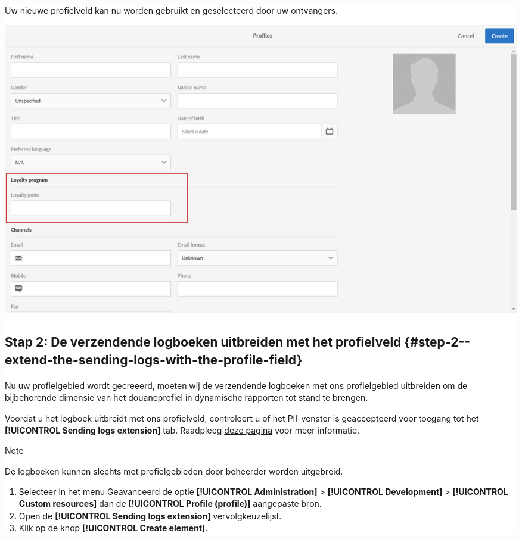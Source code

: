 Uw nieuwe profielveld kan nu worden gebruikt en geselecteerd door uw ontvangers.

![](assets/custom_profile_8.png)

## Stap 2: De verzendende logboeken uitbreiden met het profielveld {#step-2--extend-the-sending-logs-with-the-profile-field}

Nu uw profielgebied wordt gecreeerd, moeten wij de verzendende logboeken met ons profielgebied uitbreiden om de bijbehorende dimensie van het douaneprofiel in dynamische rapporten tot stand te brengen.

Voordat u het logboek uitbreidt met ons profielveld, controleert u of het PII-venster is geaccepteerd voor toegang tot het **[!UICONTROL Sending logs extension]** tab. Raadpleeg [deze pagina](../../reporting/using/about-dynamic-reports.md#dynamic-reporting-usage-agreement) voor meer informatie.

>[!NOTE]
>
>De logboeken kunnen slechts met profielgebieden door beheerder worden uitgebreid.

1. Selecteer in het menu Geavanceerd de optie **[!UICONTROL Administration]** > **[!UICONTROL Development]** > **[!UICONTROL Custom resources]** dan de **[!UICONTROL Profile (profile)]** aangepaste bron.
1. Open de **[!UICONTROL Sending logs extension]** vervolgkeuzelijst.
1. Klik op de knop **[!UICONTROL Create element]**.
